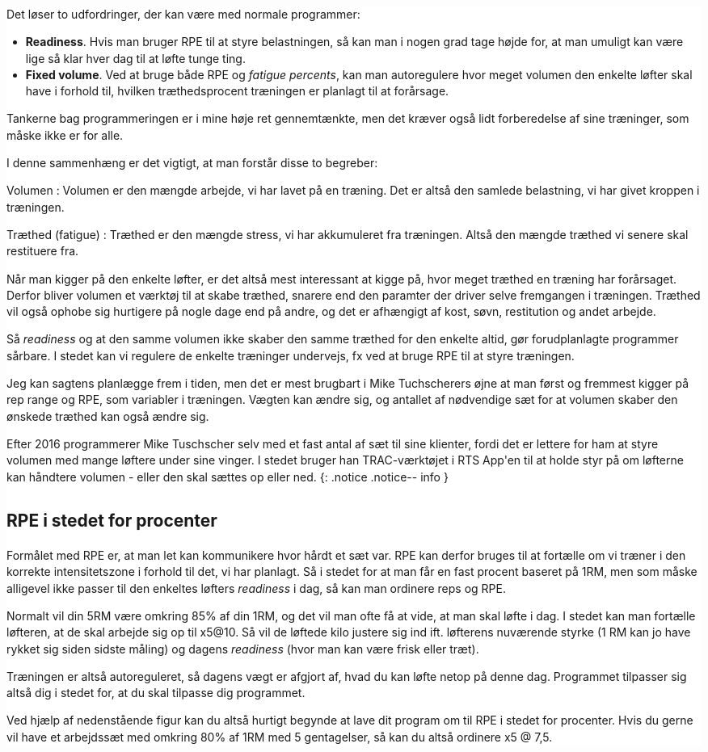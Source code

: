 Det løser to udfordringer, der kan være med normale programmer:

- **Readiness**. Hvis man bruger RPE til at styre belastningen, så kan man i nogen grad tage højde for, at man umuligt kan være lige så klar hver dag til at løfte tunge ting.
- **Fixed volume**. Ved at bruge både RPE og _fatigue percents_, kan man autoregulere hvor meget volumen den enkelte løfter skal have i forhold til, hvilken træthedsprocent træningen er planlagt til at forårsage.

Tankerne bag programmeringen er i mine høje ret gennemtænkte, men det kræver også lidt forberedelse af sine træninger, som måske ikke er for alle.

I denne sammenhæng er det vigtigt, at man forstår disse to begreber:

Volumen
: Volumen er den mængde arbejde, vi har lavet på en træning. Det er altså den samlede belastning, vi har givet kroppen i træningen.

Træthed (fatigue)
: Træthed er den mængde stress, vi har akkumuleret fra træningen. Altså den mængde træthed vi senere skal restituere fra.

Når man kigger på den enkelte løfter, er det altså mest interessant at kigge på, hvor meget træthed en træning har forårsaget. Derfor bliver volumen et værktøj til at skabe træthed, snarere end den paramter der driver selve fremgangen i træningen. Træthed vil også ophobe sig hurtigere på nogle dage end på andre, og det er afhængigt af kost, søvn, restitution og andet arbejde.

Så _readiness_ og at den samme volumen ikke skaber den samme træthed for den enkelte altid, gør forudplanlagte programmer sårbare. I stedet kan vi regulere de enkelte træninger undervejs, fx ved at bruge RPE til at styre træningen.

Jeg kan sagtens planlægge frem i tiden, men det er mest brugbart i Mike Tuchscherers øjne at man først og fremmest kigger på rep range og RPE, som variabler i træningen. Vægten kan ændre sig, og antallet af nødvendige sæt for at volumen skaber den ønskede træthed kan også ændre sig.

Efter 2016 programmerer Mike Tuschscher selv med et fast antal af sæt til sine klienter, fordi det er lettere for ham at styre volumen med mange løftere under sine vinger. I stedet bruger han TRAC-værktøjet i RTS App'en til at holde styr på om løfterne kan håndtere volumen - eller den skal sættes op eller ned.
{: .notice .notice-- info }

## RPE i stedet for procenter

Formålet med RPE er, at man let kan kommunikere hvor hårdt et sæt var. RPE kan derfor bruges til at fortælle om vi træner i den korrekte intensitetszone i forhold til det, vi har planlagt. Så i stedet for at man får en fast procent baseret på 1RM, men som måske alligevel ikke passer til den enkeltes løfters _readiness_ i dag, så kan man ordinere reps og RPE.

Normalt vil din 5RM være omkring 85% af din 1RM, og det vil man ofte få at vide, at man skal løfte i dag. I stedet kan man fortælle løfteren, at de skal arbejde sig op til x5@10. Så vil de løftede kilo justere sig ind ift. løfterens nuværende styrke (1 RM kan jo have rykket sig siden sidste måling) og dagens _readiness_ (hvor man kan være frisk eller træt).

Træningen er altså autoreguleret, så dagens vægt er afgjort af, hvad du kan løfte netop på denne dag. Programmet tilpasser sig altså dig i stedet for, at du skal tilpasse dig programmet.

Ved hjælp af nedenstående figur kan du altså hurtigt begynde at lave dit program om til RPE i stedet for procenter. Hvis du gerne vil have et arbejdssæt med omkring 80% af 1RM med 5 gentagelser, så kan du altså ordinere x5 @ 7,5.
